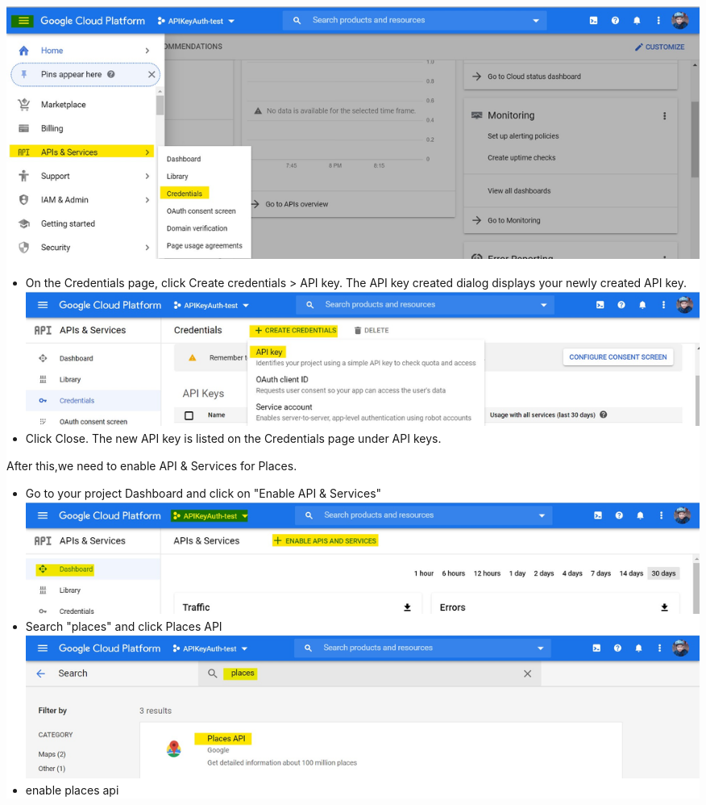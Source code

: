 ![menu_credentials](ss/apikey/menu_credentials.jpg)
* On the Credentials page, click Create credentials > API key.
The API key created dialog displays your newly created API key.
![create_credentials](ss/apikey/create_credentials.jpg)
* Click Close. The new API key is listed on the Credentials page under API keys.

After this,we need to enable API & Services for Places.
* Go to your project Dashboard and click on "Enable API & Services"
![enable_api_services](ss/apikey/enable_api_services.jpg)
* Search "places" and click Places API
![click_places_api](ss/apikey/click_places_api.jpg)
* enable places api